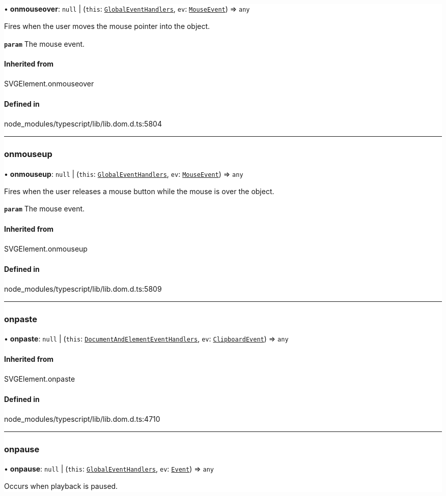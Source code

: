 • **onmouseover**: ``null`` \| (`this`: [`GlobalEventHandlers`](input._internal_.GlobalEventHandlers.md), `ev`: [`MouseEvent`](../modules/input._internal_.md#mouseevent)) => `any`

Fires when the user moves the mouse pointer into the object.

**`param`** The mouse event.

#### Inherited from

SVGElement.onmouseover

#### Defined in

node_modules/typescript/lib/lib.dom.d.ts:5804

___

### onmouseup

• **onmouseup**: ``null`` \| (`this`: [`GlobalEventHandlers`](input._internal_.GlobalEventHandlers.md), `ev`: [`MouseEvent`](../modules/input._internal_.md#mouseevent)) => `any`

Fires when the user releases a mouse button while the mouse is over the object.

**`param`** The mouse event.

#### Inherited from

SVGElement.onmouseup

#### Defined in

node_modules/typescript/lib/lib.dom.d.ts:5809

___

### onpaste

• **onpaste**: ``null`` \| (`this`: [`DocumentAndElementEventHandlers`](input._internal_.DocumentAndElementEventHandlers.md), `ev`: [`ClipboardEvent`](../modules/input._internal_.md#clipboardevent)) => `any`

#### Inherited from

SVGElement.onpaste

#### Defined in

node_modules/typescript/lib/lib.dom.d.ts:4710

___

### onpause

• **onpause**: ``null`` \| (`this`: [`GlobalEventHandlers`](input._internal_.GlobalEventHandlers.md), `ev`: [`Event`](../modules/input._internal_.md#event)) => `any`

Occurs when playback is paused.

